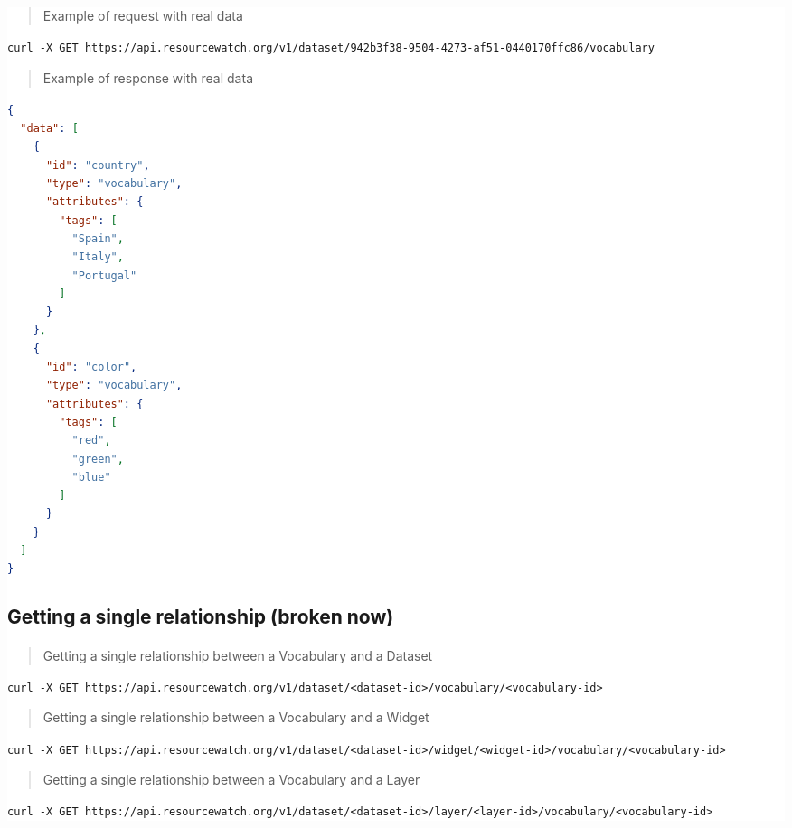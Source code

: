 > Example of request with real data

```shell
curl -X GET https://api.resourcewatch.org/v1/dataset/942b3f38-9504-4273-af51-0440170ffc86/vocabulary
```

> Example of response with real data

```json
{
  "data": [
    {
      "id": "country",
      "type": "vocabulary",
      "attributes": {
        "tags": [
          "Spain",
          "Italy",
          "Portugal"
        ]
      }
    },
    {
      "id": "color",
      "type": "vocabulary",
      "attributes": {
        "tags": [
          "red",
          "green",
          "blue"
        ]
      }
    }
  ]
}
```

## Getting a single relationship (broken now)

> Getting a single relationship between a Vocabulary and a Dataset

```shell
curl -X GET https://api.resourcewatch.org/v1/dataset/<dataset-id>/vocabulary/<vocabulary-id>
```

> Getting a single relationship between a Vocabulary and a Widget

```shell
curl -X GET https://api.resourcewatch.org/v1/dataset/<dataset-id>/widget/<widget-id>/vocabulary/<vocabulary-id>
```

> Getting a single relationship between a Vocabulary and a Layer

```shell
curl -X GET https://api.resourcewatch.org/v1/dataset/<dataset-id>/layer/<layer-id>/vocabulary/<vocabulary-id>
```

